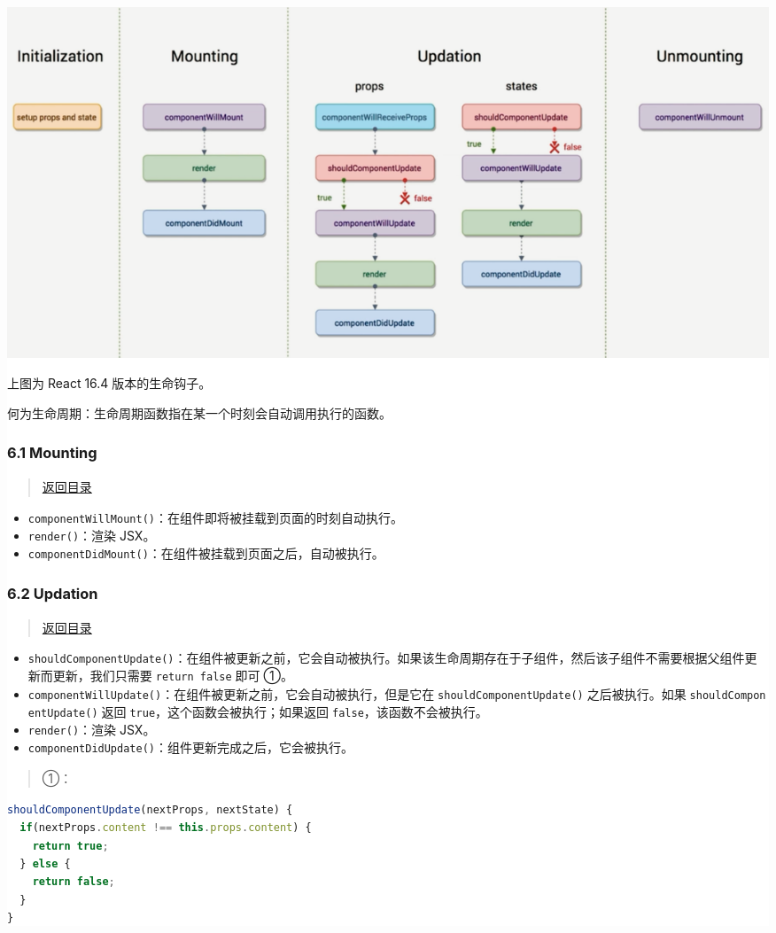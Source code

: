 ![图](../../public-repertory/img/js-react-base-1.png)

上图为 React 16.4 版本的生命钩子。

何为生命周期：生命周期函数指在某一个时刻会自动调用执行的函数。

### <a name="chapter-six-one" id="chapter-six-one">6.1 Mounting</a>

> [返回目录](#chapter-one)

- `componentWillMount()`：在组件即将被挂载到页面的时刻自动执行。
- `render()`：渲染 JSX。
- `componentDidMount()`：在组件被挂载到页面之后，自动被执行。

### <a name="chapter-six-two" id="chapter-six-two">6.2 Updation</a>

> [返回目录](#chapter-one)

- `shouldComponentUpdate()`：在组件被更新之前，它会自动被执行。如果该生命周期存在于子组件，然后该子组件不需要根据父组件更新而更新，我们只需要 `return false` 即可 ①。
- `componentWillUpdate()`：在组件被更新之前，它会自动被执行，但是它在 `shouldComponentUpdate()` 之后被执行。如果 `shouldComponentUpdate()` 返回 `true`，这个函数会被执行；如果返回 `false`，该函数不会被执行。
- `render()`：渲染 JSX。
- `componentDidUpdate()`：组件更新完成之后，它会被执行。

> ①：

```js
shouldComponentUpdate(nextProps, nextState) {
  if(nextProps.content !== this.props.content) {
    return true;
  } else {
    return false;
  }
}
```
